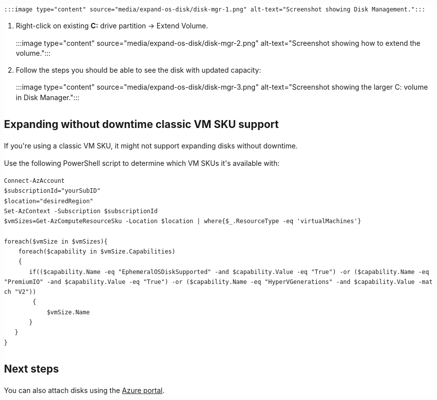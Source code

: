    :::image type="content" source="media/expand-os-disk/disk-mgr-1.png" alt-text="Screenshot showing Disk Management.":::

1. Right-click on existing **C:** drive partition -> Extend Volume.

    :::image type="content" source="media/expand-os-disk/disk-mgr-2.png" alt-text="Screenshot showing how to extend the volume.":::

1. Follow the steps you should be able to see the disk with updated capacity:

    :::image type="content" source="media/expand-os-disk/disk-mgr-3.png" alt-text="Screenshot showing the larger C: volume in Disk Manager.":::

## Expanding without downtime classic VM SKU support

If you're using a classic VM SKU, it might not support expanding disks without downtime.

Use the following PowerShell script to determine which VM SKUs it's available with:

```azurepowershell
Connect-AzAccount
$subscriptionId="yourSubID"
$location="desiredRegion"
Set-AzContext -Subscription $subscriptionId
$vmSizes=Get-AzComputeResourceSku -Location $location | where{$_.ResourceType -eq 'virtualMachines'}

foreach($vmSize in $vmSizes){
    foreach($capability in $vmSize.Capabilities)
    {
       if(($capability.Name -eq "EphemeralOSDiskSupported" -and $capability.Value -eq "True") -or ($capability.Name -eq "PremiumIO" -and $capability.Value -eq "True") -or ($capability.Name -eq "HyperVGenerations" -and $capability.Value -match "V2"))
        {
            $vmSize.Name
       }
   }
}
```

## Next steps

You can also attach disks using the [Azure portal](attach-managed-disk-portal.md).
